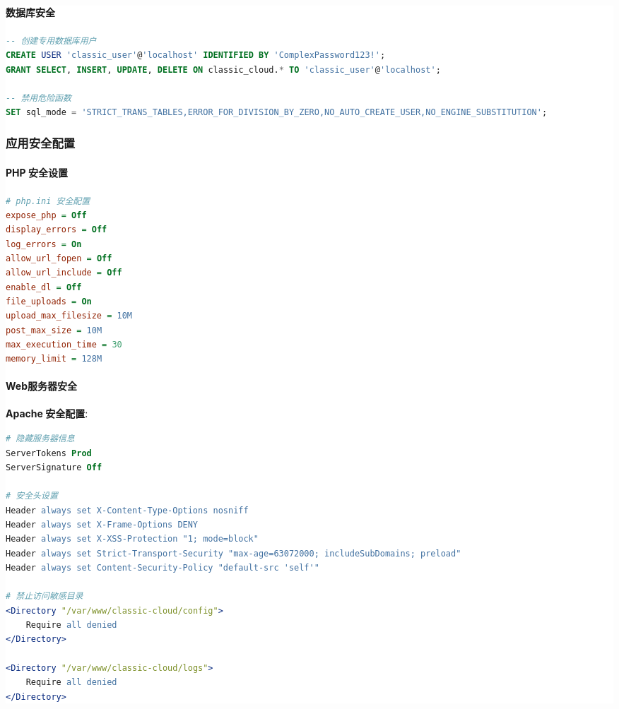 #### 数据库安全
```sql
-- 创建专用数据库用户
CREATE USER 'classic_user'@'localhost' IDENTIFIED BY 'ComplexPassword123!';
GRANT SELECT, INSERT, UPDATE, DELETE ON classic_cloud.* TO 'classic_user'@'localhost';

-- 禁用危险函数
SET sql_mode = 'STRICT_TRANS_TABLES,ERROR_FOR_DIVISION_BY_ZERO,NO_AUTO_CREATE_USER,NO_ENGINE_SUBSTITUTION';
```

### 应用安全配置

#### PHP 安全设置
```ini
# php.ini 安全配置
expose_php = Off
display_errors = Off
log_errors = On
allow_url_fopen = Off
allow_url_include = Off
enable_dl = Off
file_uploads = On
upload_max_filesize = 10M
post_max_size = 10M
max_execution_time = 30
memory_limit = 128M
```

#### Web服务器安全

**Apache 安全配置**:
```apache
# 隐藏服务器信息
ServerTokens Prod
ServerSignature Off

# 安全头设置
Header always set X-Content-Type-Options nosniff
Header always set X-Frame-Options DENY
Header always set X-XSS-Protection "1; mode=block"
Header always set Strict-Transport-Security "max-age=63072000; includeSubDomains; preload"
Header always set Content-Security-Policy "default-src 'self'"

# 禁止访问敏感目录
<Directory "/var/www/classic-cloud/config">
    Require all denied
</Directory>

<Directory "/var/www/classic-cloud/logs">
    Require all denied
</Directory>
```
